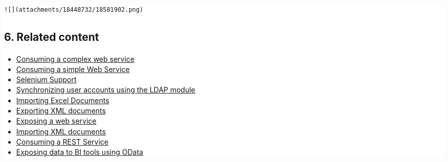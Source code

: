     ![](attachments/18448732/18581902.png)

## 6\. Related content

*   [Consuming a complex web service](Consume+a+Complex+Web+Service)
*   [Consuming a simple Web Service](Consume+a+Simple+Web+Service)
*   [Selenium Support](Selenium+Support)
*   [Synchronizing user accounts using the LDAP module](Synchronizing+user+accounts+using+the+LDAP+module)
*   [Importing Excel Documents](Importing+Excel+Documents)
*   [Exporting XML documents](Export+XML+Documents)
*   [Exposing a web service](Expose+a+web+service)
*   [Importing XML documents](Importing+XML+documents)
*   [Consuming a REST Service](Consume+a+REST+Service)
*   [Exposing data to BI tools using OData](Exposing+data+to+BI+tools+using+OData)
